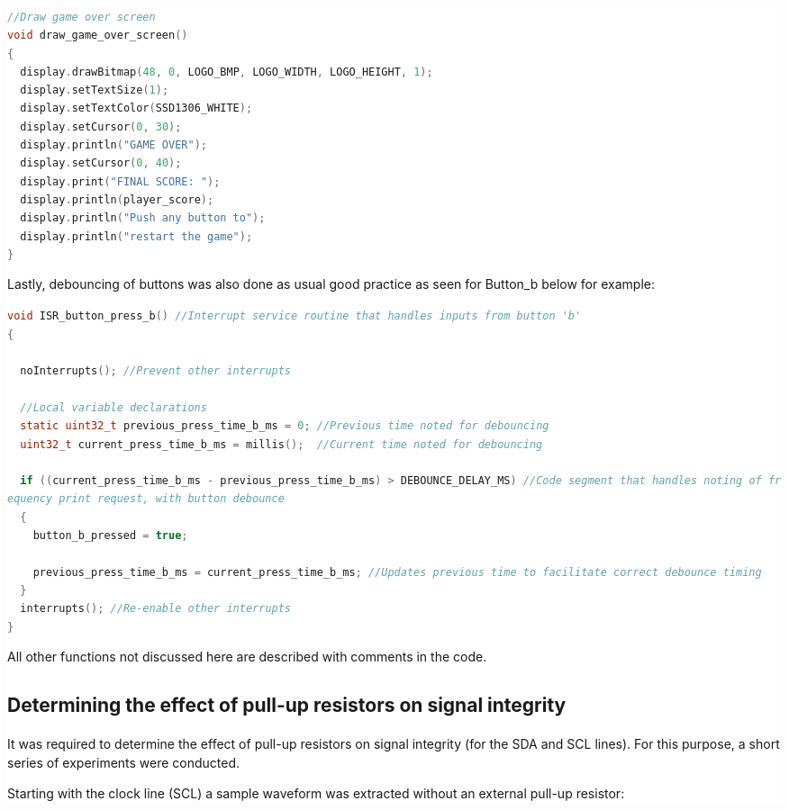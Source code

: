 
```c
//Draw game over screen
void draw_game_over_screen()
{
  display.drawBitmap(48, 0, LOGO_BMP, LOGO_WIDTH, LOGO_HEIGHT, 1);
  display.setTextSize(1);
  display.setTextColor(SSD1306_WHITE);
  display.setCursor(0, 30);
  display.println("GAME OVER");
  display.setCursor(0, 40);
  display.print("FINAL SCORE: ");
  display.println(player_score);
  display.println("Push any button to");
  display.println("restart the game");
}
```

Lastly, debouncing of buttons was also done as usual good practice as seen for Button_b below for example:

```c
void ISR_button_press_b() //Interrupt service routine that handles inputs from button 'b'
{

  noInterrupts(); //Prevent other interrupts

  //Local variable declarations
  static uint32_t previous_press_time_b_ms = 0; //Previous time noted for debouncing
  uint32_t current_press_time_b_ms = millis();  //Current time noted for debouncing

  if ((current_press_time_b_ms - previous_press_time_b_ms) > DEBOUNCE_DELAY_MS) //Code segment that handles noting of frequency print request, with button debounce
  {
    button_b_pressed = true;

    previous_press_time_b_ms = current_press_time_b_ms; //Updates previous time to facilitate correct debounce timing
  }
  interrupts(); //Re-enable other interrupts
}
```

All other functions not discussed here are described with comments in the code.

## Determining the effect of pull-up resistors on signal integrity

It was required to determine the effect of pull-up resistors on signal integrity (for the SDA and SCL lines). For this purpose, a short series of experiments were conducted.

Starting with the clock line (SCL) a sample waveform was extracted without an external pull-up resistor:
